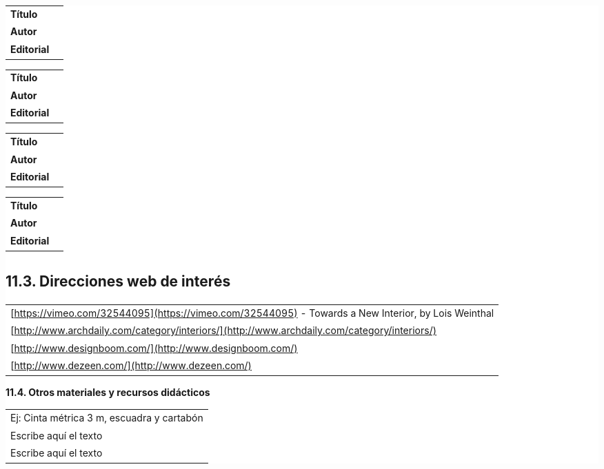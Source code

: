 |  |  |
| :--- | :--- |
| **Título** |  |
| **Autor** |  |
| **Editorial** |  |

|  |  |
| :--- | :--- |
| **Título** |  |
| **Autor** |  |
| **Editorial** |  |

|  |  |
| :--- | :--- |
| **Título** |  |
| **Autor** |  |
| **Editorial** |  |

|  |  |
| :--- | :--- |
| **Título** |  |
| **Autor** |  |
| **Editorial** |  |

## **11.3. Direcciones web de interés**

|  |
| :--- |
| [https://vimeo.com/32544095](https://vimeo.com/32544095) - Towards a New Interior, by Lois Weinthal |
| [http://www.archdaily.com/category/interiors/](http://www.archdaily.com/category/interiors/) |
| [http://www.designboom.com/](http://www.designboom.com/) |
| [http://www.dezeen.com/](http://www.dezeen.com/) |

**11.4. Otros materiales y recursos didácticos**

|  |
| :--- |
| Ej: Cinta métrica 3 m, escuadra y cartabón |
| Escribe aquí el texto |
| Escribe aquí el texto |

